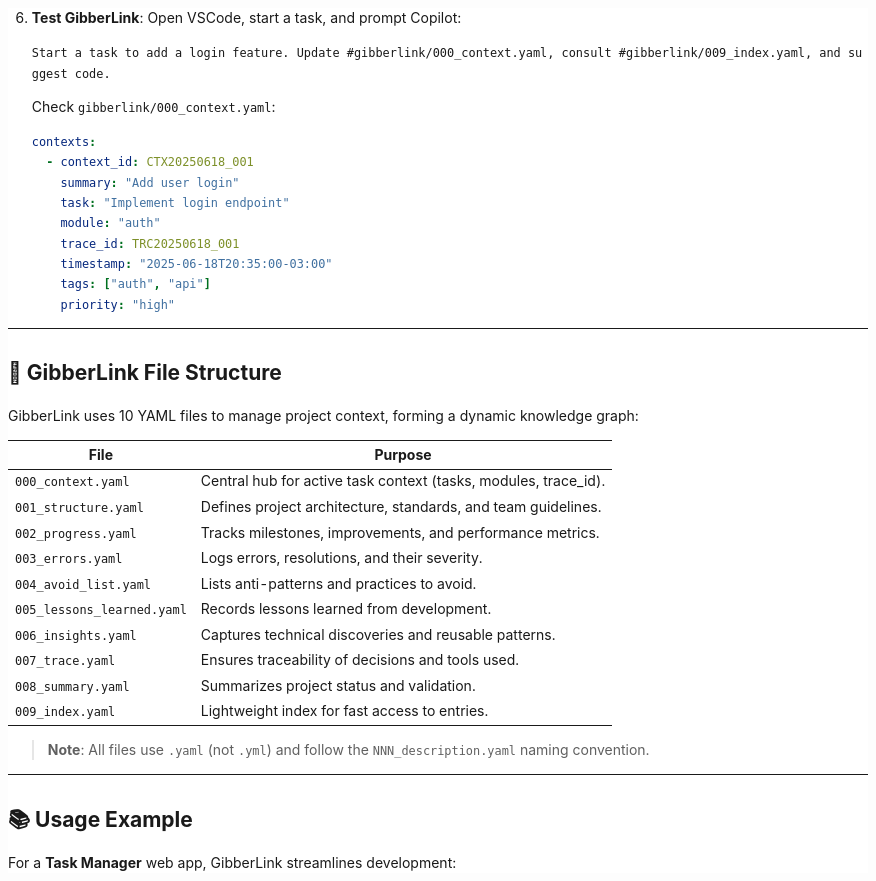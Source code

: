 6. **Test GibberLink**:
   Open VSCode, start a task, and prompt Copilot:
   ```
   Start a task to add a login feature. Update #gibberlink/000_context.yaml, consult #gibberlink/009_index.yaml, and suggest code.
   ```
   Check `gibberlink/000_context.yaml`:
   ```yaml
   contexts:
     - context_id: CTX20250618_001
       summary: "Add user login"
       task: "Implement login endpoint"
       module: "auth"
       trace_id: TRC20250618_001
       timestamp: "2025-06-18T20:35:00-03:00"
       tags: ["auth", "api"]
       priority: "high"
   ```

---

## 📂 GibberLink File Structure
GibberLink uses 10 YAML files to manage project context, forming a dynamic knowledge graph:

| File | Purpose |
|------|---------|
| `000_context.yaml` | Central hub for active task context (tasks, modules, trace_id). |
| `001_structure.yaml` | Defines project architecture, standards, and team guidelines. |
| `002_progress.yaml` | Tracks milestones, improvements, and performance metrics. |
| `003_errors.yaml` | Logs errors, resolutions, and their severity. |
| `004_avoid_list.yaml` | Lists anti-patterns and practices to avoid. |
| `005_lessons_learned.yaml` | Records lessons learned from development. |
| `006_insights.yaml` | Captures technical discoveries and reusable patterns. |
| `007_trace.yaml` | Ensures traceability of decisions and tools used. |
| `008_summary.yaml` | Summarizes project status and validation. |
| `009_index.yaml` | Lightweight index for fast access to entries. |

> **Note**: All files use `.yaml` (not `.yml`) and follow the `NNN_description.yaml` naming convention.

---

## 📚 Usage Example
For a **Task Manager** web app, GibberLink streamlines development:
